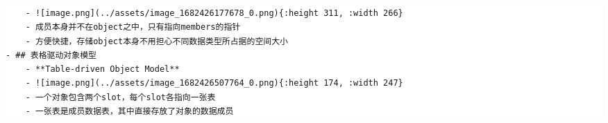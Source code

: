 		- ![image.png](../assets/image_1682426177678_0.png){:height 311, :width 266}
		- 成员本身并不在object之中，只有指向members的指针
		- 方便快捷，存储object本身不用担心不同数据类型所占据的空间大小
	- ## 表格驱动对象模型
		- **Table-driven Object Model**
		- ![image.png](../assets/image_1682426507764_0.png){:height 174, :width 247}
		- 一个对象包含两个slot，每个slot各指向一张表
		- 一张表是成员数据表，其中直接存放了对象的数据成员